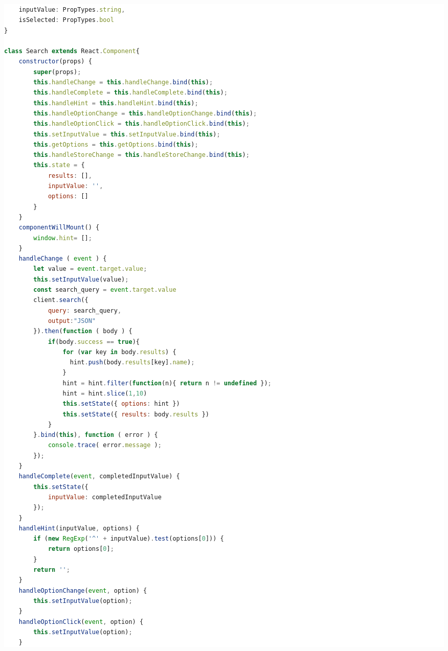 ```jsx
    inputValue: PropTypes.string,
    isSelected: PropTypes.bool
}

class Search extends React.Component{
    constructor(props) {
        super(props);
        this.handleChange = this.handleChange.bind(this);
        this.handleComplete = this.handleComplete.bind(this);
        this.handleHint = this.handleHint.bind(this);
        this.handleOptionChange = this.handleOptionChange.bind(this);
        this.handleOptionClick = this.handleOptionClick.bind(this);
        this.setInputValue = this.setInputValue.bind(this);
        this.getOptions = this.getOptions.bind(this);
        this.handleStoreChange = this.handleStoreChange.bind(this);
        this.state = {
            results: [],
            inputValue: '',
            options: []
        }
    }
    componentWillMount() {
        window.hint= [];
    }
    handleChange ( event ) {
        let value = event.target.value;
        this.setInputValue(value);
        const search_query = event.target.value
        client.search({
            query: search_query,
            output:"JSON"
        }).then(function ( body ) {
            if(body.success == true){
                for (var key in body.results) {
                  hint.push(body.results[key].name);
                }
                hint = hint.filter(function(n){ return n != undefined }); 
                hint = hint.slice(1,10)
                this.setState({ options: hint })
                this.setState({ results: body.results })
            }
        }.bind(this), function ( error ) {
            console.trace( error.message );
        });
    }
    handleComplete(event, completedInputValue) {
        this.setState({
            inputValue: completedInputValue
        });
    }
    handleHint(inputValue, options) {
        if (new RegExp('^' + inputValue).test(options[0])) {
            return options[0];
        }
        return '';
    }
    handleOptionChange(event, option) {
        this.setInputValue(option);
    }
    handleOptionClick(event, option) {
        this.setInputValue(option);
    }

```